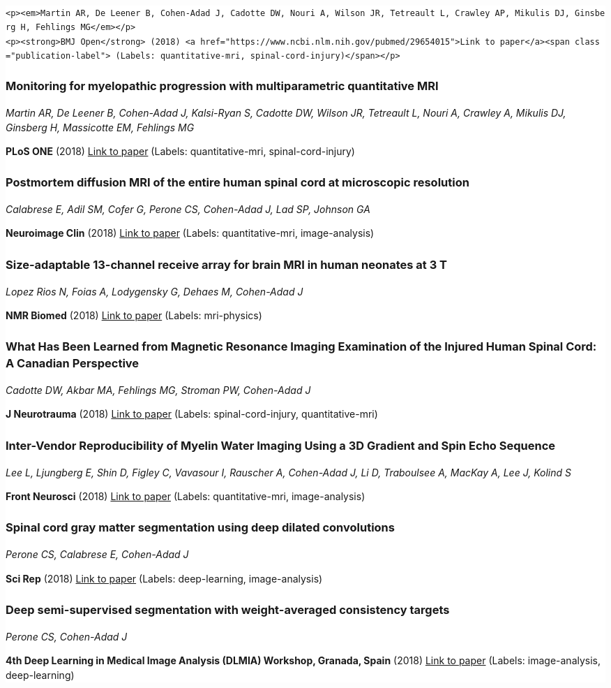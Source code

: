     <p><em>Martin AR, De Leener B, Cohen-Adad J, Cadotte DW, Nouri A, Wilson JR, Tetreault L, Crawley AP, Mikulis DJ, Ginsberg H, Fehlings MG</em></p>
    <p><strong>BMJ Open</strong> (2018) <a href="https://www.ncbi.nlm.nih.gov/pubmed/29654015">Link to paper</a><span class="publication-label"> (Labels: quantitative-mri, spinal-cord-injury)</span></p>
</div>
<div class="publication" data-labels="quantitative-mri spinal-cord-injury">
    <h3>Monitoring for myelopathic progression with multiparametric quantitative MRI</h3>
    <p><em>Martin AR, De Leener B, Cohen-Adad J, Kalsi-Ryan S, Cadotte DW, Wilson JR, Tetreault L, Nouri A, Crawley A, Mikulis DJ, Ginsberg H, Massicotte EM, Fehlings MG</em></p>
    <p><strong>PLoS ONE</strong> (2018) <a href="https://www.ncbi.nlm.nih.gov/pubmed/29664964">Link to paper</a><span class="publication-label"> (Labels: quantitative-mri, spinal-cord-injury)</span></p>
</div>
<div class="publication" data-labels="quantitative-mri image-analysis">
    <h3>Postmortem diffusion MRI of the entire human spinal cord at microscopic resolution</h3>
    <p><em>Calabrese E, Adil SM, Cofer G, Perone CS, Cohen-Adad J, Lad SP, Johnson GA</em></p>
    <p><strong>Neuroimage Clin</strong> (2018) <a href="https://www.ncbi.nlm.nih.gov/pubmed/29876281">Link to paper</a><span class="publication-label"> (Labels: quantitative-mri, image-analysis)</span></p>
</div>
<div class="publication" data-labels="mri-physics">
    <h3>Size-adaptable 13-channel receive array for brain MRI in human neonates at 3 T</h3>
    <p><em>Lopez Rios N, Foias A, Lodygensky G, Dehaes M, Cohen-Adad J</em></p>
    <p><strong>NMR Biomed</strong> (2018) <a href="https://www.ncbi.nlm.nih.gov/pubmed/29928791">Link to paper</a><span class="publication-label"> (Labels: mri-physics)</span></p>
</div>
<div class="publication" data-labels="spinal-cord-injury quantitative-mri">
    <h3>What Has Been Learned from Magnetic Resonance Imaging Examination of the Injured Human Spinal Cord: A Canadian Perspective</h3>
    <p><em>Cadotte DW, Akbar MA, Fehlings MG, Stroman PW, Cohen-Adad J</em></p>
    <p><strong>J Neurotrauma</strong> (2018) <a href="https://www.ncbi.nlm.nih.gov/pubmed/30074873">Link to paper</a><span class="publication-label"> (Labels: spinal-cord-injury, quantitative-mri)</span></p>
</div>
<div class="publication" data-labels="quantitative-mri image-analysis">
    <h3>Inter-Vendor Reproducibility of Myelin Water Imaging Using a 3D Gradient and Spin Echo Sequence</h3>
    <p><em>Lee L, Ljungberg E, Shin D, Figley C, Vavasour I, Rauscher A, Cohen-Adad J, Li D, Traboulsee A, MacKay A, Lee J, Kolind S</em></p>
    <p><strong>Front Neurosci</strong> (2018) <a href="https://www.ncbi.nlm.nih.gov/pubmed/30519158">Link to paper</a><span class="publication-label"> (Labels: quantitative-mri, image-analysis)</span></p>
</div>
<div class="publication" data-labels="deep-learning image-analysis">
    <h3>Spinal cord gray matter segmentation using deep dilated convolutions</h3>
    <p><em>Perone CS, Calabrese E, Cohen-Adad J</em></p>
    <p><strong>Sci Rep</strong> (2018) <a href="https://www.ncbi.nlm.nih.gov/pubmed/29654236">Link to paper</a><span class="publication-label"> (Labels: deep-learning, image-analysis)</span></p>
</div>
<div class="publication" data-labels="image-analysis deep-learning">
    <h3>Deep semi-supervised segmentation with weight-averaged consistency targets</h3>
    <p><em>Perone CS, Cohen-Adad J</em></p>
    <p><strong>4th Deep Learning in Medical Image Analysis (DLMIA) Workshop, Granada, Spain</strong> (2018) <a href="">Link to paper</a><span class="publication-label"> (Labels: image-analysis, deep-learning)</span></p>
</div>
